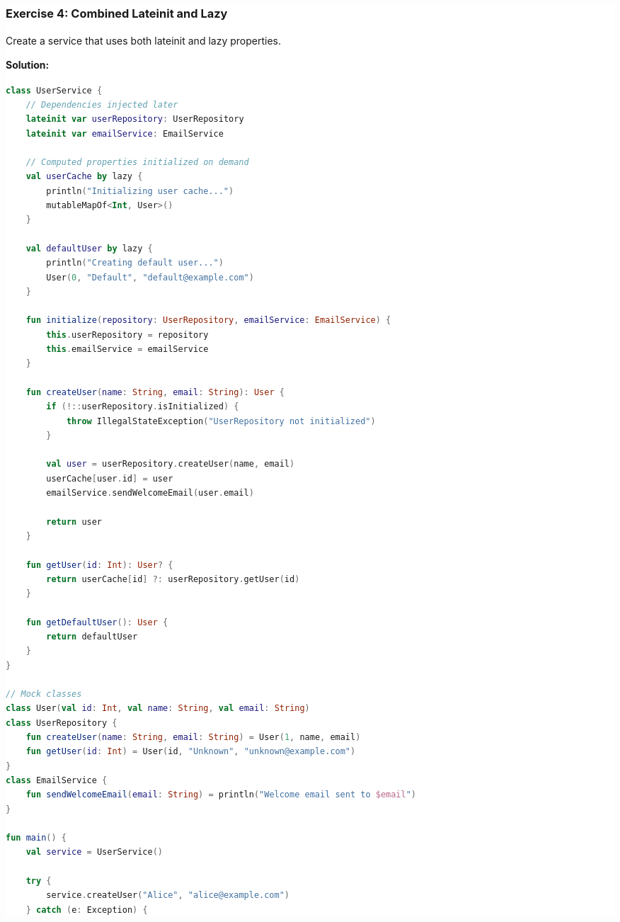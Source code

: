 
### **Exercise 4: Combined Lateinit and Lazy**
Create a service that uses both lateinit and lazy properties.

**Solution:**
```kotlin
class UserService {
    // Dependencies injected later
    lateinit var userRepository: UserRepository
    lateinit var emailService: EmailService
    
    // Computed properties initialized on demand
    val userCache by lazy {
        println("Initializing user cache...")
        mutableMapOf<Int, User>()
    }
    
    val defaultUser by lazy {
        println("Creating default user...")
        User(0, "Default", "default@example.com")
    }
    
    fun initialize(repository: UserRepository, emailService: EmailService) {
        this.userRepository = repository
        this.emailService = emailService
    }
    
    fun createUser(name: String, email: String): User {
        if (!::userRepository.isInitialized) {
            throw IllegalStateException("UserRepository not initialized")
        }
        
        val user = userRepository.createUser(name, email)
        userCache[user.id] = user
        emailService.sendWelcomeEmail(user.email)
        
        return user
    }
    
    fun getUser(id: Int): User? {
        return userCache[id] ?: userRepository.getUser(id)
    }
    
    fun getDefaultUser(): User {
        return defaultUser
    }
}

// Mock classes
class User(val id: Int, val name: String, val email: String)
class UserRepository {
    fun createUser(name: String, email: String) = User(1, name, email)
    fun getUser(id: Int) = User(id, "Unknown", "unknown@example.com")
}
class EmailService {
    fun sendWelcomeEmail(email: String) = println("Welcome email sent to $email")
}

fun main() {
    val service = UserService()
    
    try {
        service.createUser("Alice", "alice@example.com")
    } catch (e: Exception) {
```